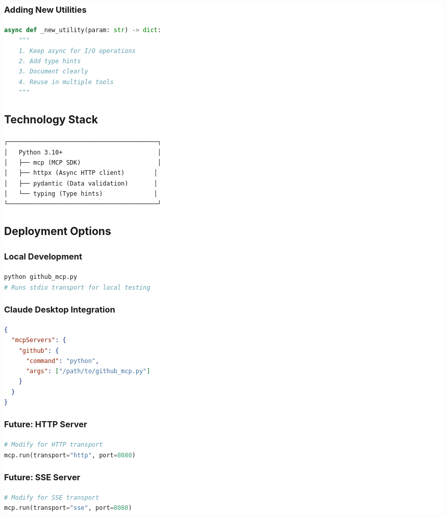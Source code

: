### Adding New Utilities
```python
async def _new_utility(param: str) -> dict:
    """
    1. Keep async for I/O operations
    2. Add type hints
    3. Document clearly
    4. Reuse in multiple tools
    """
```

## Technology Stack

```
┌─────────────────────────────────────────┐
│   Python 3.10+                          │
│   ├── mcp (MCP SDK)                     │
│   ├── httpx (Async HTTP client)        │
│   ├── pydantic (Data validation)       │
│   └── typing (Type hints)              │
└─────────────────────────────────────────┘
```

## Deployment Options

### Local Development
```bash
python github_mcp.py
# Runs stdio transport for local testing
```

### Claude Desktop Integration
```json
{
  "mcpServers": {
    "github": {
      "command": "python",
      "args": ["/path/to/github_mcp.py"]
    }
  }
}
```

### Future: HTTP Server
```python
# Modify for HTTP transport
mcp.run(transport="http", port=8080)
```

### Future: SSE Server
```python
# Modify for SSE transport
mcp.run(transport="sse", port=8080)
```
